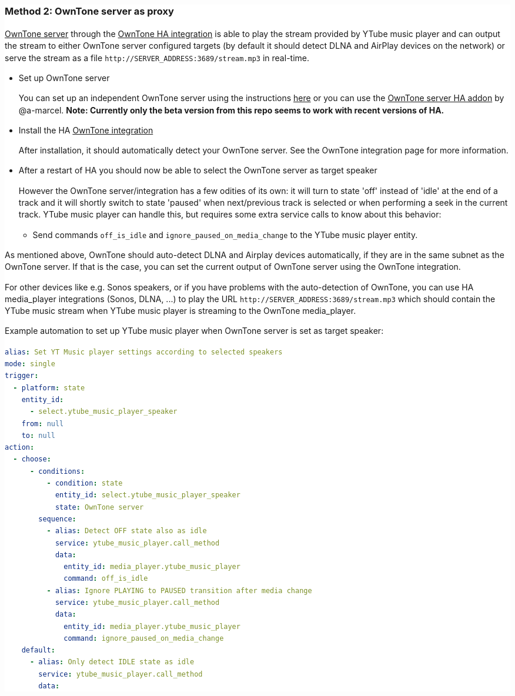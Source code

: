 ### Method 2: OwnTone server as proxy
[OwnTone server](https://owntone.github.io/owntone-server/) through the [OwnTone HA integration](https://www.home-assistant.io/integrations/forked_daapd) is able to play the stream provided by YTube music player and can output the stream to either OwnTone server configured targets (by default it should detect DLNA and AirPlay devices on the network) or serve the stream as a file `http://SERVER_ADDRESS:3689/stream.mp3` in real-time.

 * Set up OwnTone server

   You can set up an independent OwnTone server using the instructions [here](https://owntone.github.io/owntone-server/installation/) or you can use the [OwnTone server HA addon](https://github.com/a-marcel/hassio-addon-owntone) by @a-marcel. **Note: Currently only the beta version from this repo seems to work with recent versions of HA.**

 * Install the HA [OwnTone integration](https://www.home-assistant.io/integrations/forked_daapd)

   After installation, it should automatically detect your OwnTone server. See the OwnTone integration page for more information.
   
 * After a restart of HA you should now be able to select the OwnTone server as target speaker

   However the OwnTone server/integration has a few odities of its own: it will turn to state 'off' instead of 'idle' at the end of a track and it will shortly switch to state 'paused' when next/previous track is selected or when performing a seek in the current track. YTube music player can handle this, but requires some extra service calls to know about this behavior:

   * Send commands `off_is_idle` and `ignore_paused_on_media_change` to the YTube music player entity.

As mentioned above, OwnTone should auto-detect DLNA and Airplay devices automatically, if they are in the same subnet as the OwnTone server. If that is the case, you can set the current output of OwnTone server using the OwnTone integration.  

For other devices like e.g. Sonos speakers, or if you have problems with the auto-detection of OwnTone, you can use HA media_player integrations (Sonos, DLNA, ...) to play the URL `http://SERVER_ADDRESS:3689/stream.mp3` which should contain the YTube music stream when YTube music player is streaming to the OwnTone media_player.

Example automation to set up YTube music player when OwnTone server is set as target speaker:
```yaml
alias: Set YT Music player settings according to selected speakers
mode: single
trigger:
  - platform: state
    entity_id:
      - select.ytube_music_player_speaker
    from: null
    to: null
action:
  - choose:
      - conditions:
          - condition: state
            entity_id: select.ytube_music_player_speaker
            state: OwnTone server                
        sequence:
          - alias: Detect OFF state also as idle
            service: ytube_music_player.call_method
            data:
              entity_id: media_player.ytube_music_player
              command: off_is_idle
          - alias: Ignore PLAYING to PAUSED transition after media change
            service: ytube_music_player.call_method
            data:
              entity_id: media_player.ytube_music_player
              command: ignore_paused_on_media_change
    default:
      - alias: Only detect IDLE state as idle
        service: ytube_music_player.call_method
        data:
```